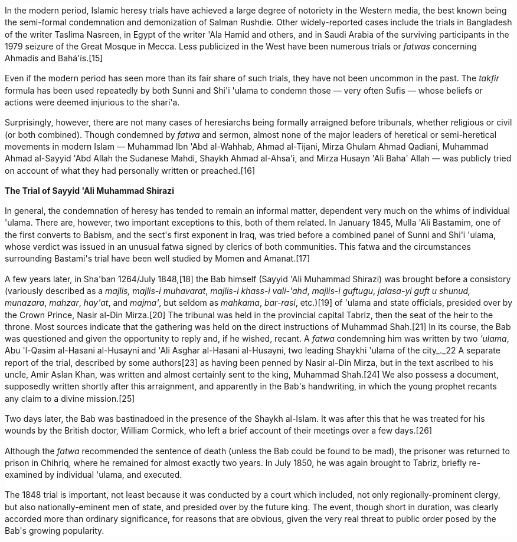 In the modern period, Islamic heresy trials have achieved a large degree of notoriety in the Western media, the best known being the semi-formal condemnation and demonization of Salman Rushdie. Other widely-reported cases include the trials in Bangladesh of the writer Taslima Nasreen, in Egypt of the writer 'Ala Hamid and others, and in Saudi Arabia of the surviving participants in the 1979 seizure of the Great Mosque in Mecca. Less publicized in the West have been numerous trials or _fatwas_ concerning Ahmadis and Bahá'ís.\[15\]

Even if the modern period has seen more than its fair share of such trials, they have not been uncommon in the past. The _takfir_ formula has been used repeatedly by both Sunni and Shi'i 'ulama to condemn those — very often Sufis — whose beliefs or actions were deemed injurious to the shari'a.

Surprisingly, however, there are not many cases of heresiarchs being formally arraigned before tribunals, whether religious or civil (or both combined). Though condemned by _fatwa_ and sermon, almost none of the major leaders of heretical or semi-heretical movements in modern Islam — Muhammad Ibn 'Abd al-Wahhab, Ahmad al-Tijani, Mirza Ghulam Ahmad Qadiani, Muhammad Ahmad al-Sayyid 'Abd Allah the Sudanese Mahdi, Shaykh Ahmad al-Ahsa'i, and Mirza Husayn 'Ali Baha' Allah — was publicly tried on account of what they had personally written or preached.\[16\]

**The Trial of Sayyid 'Ali Muhammad Shirazi**

In general, the condemnation of heresy has tended to remain an informal matter, dependent very much on the whims of individual 'ulama. There are, however, two important exceptions to this, both of them related. In January 1845, Mulla 'Ali Bastamim, one of the first converts to Babism, and the sect's first exponent in Iraq, was tried before a combined panel of Sunni and Shi'i 'ulama, whose verdict was issued in an unusual fatwa signed by clerics of both communities. This fatwa and the circumstances surrounding Bastami's trial have been well studied by Momen and Amanat.\[17\]

A few years later, in Sha'ban 1264/July 1848,\[18\] the Bab himself (Sayyid 'Ali Muhammad Shirazi) was brought before a consistory (variously described as a _majlis, majlis-i muhavarat_, _majlis-i khass-i vali-'ahd_, _majlis-i guftugu_, _jalasa-yi guft u shunud, munazara_, _mahzar_, _hay'at_, and _majma'_, but seldom as _mahkama_, _bar-rasi_, etc.)\[19\] of 'ulama and state officials, presided over by the Crown Prince, Nasir al-Din Mirza.\[20\] The tribunal was held in the provincial capital Tabriz, then the seat of the heir to the throne. Most sources indicate that the gathering was held on the direct instructions of Muhammad Shah.\[21\] In its course, the Bab was questioned and given the opportunity to reply and, if he wished, recant. A _fatwa_ condemning him was written by two _'ulama_, Abu 'l-Qasim al-Hasani al-Husayni and 'Ali Asghar al-Hasani al-Husayni, two leading Shaykhi 'ulama of the city_._22 A separate report of the trial, described by some authors\[23\] as having been penned by Nasir al-Din Mirza, but in the text ascribed to his uncle, Amir Aslan Khan, was written and almost certainly sent to the king, Muhammad Shah.\[24\] We also possess a document, supposedly written shortly after this arraignment, and apparently in the Bab's handwriting, in which the young prophet recants any claim to a divine mission.\[25\]

Two days later, the Bab was bastinadoed in the presence of the Shaykh al-Islam. It was after this that he was treated for his wounds by the British doctor, William Cormick, who left a brief account of their meetings over a few days.\[26\]

Although the _fatwa_ recommended the sentence of death (unless the Bab could be found to be mad), the prisoner was returned to prison in Chihriq, where he remained for almost exactly two years. In July 1850, he was again brought to Tabriz, briefly re-examined by individual 'ulama, and executed.

The 1848 trial is important, not least because it was conducted by a court which included, not only regionally-prominent clergy, but also nationally-eminent men of state, and presided over by the future king. The event, though short in duration, was clearly accorded more than ordinary significance, for reasons that are obvious, given the very real threat to public order posed by the Bab's growing popularity.
